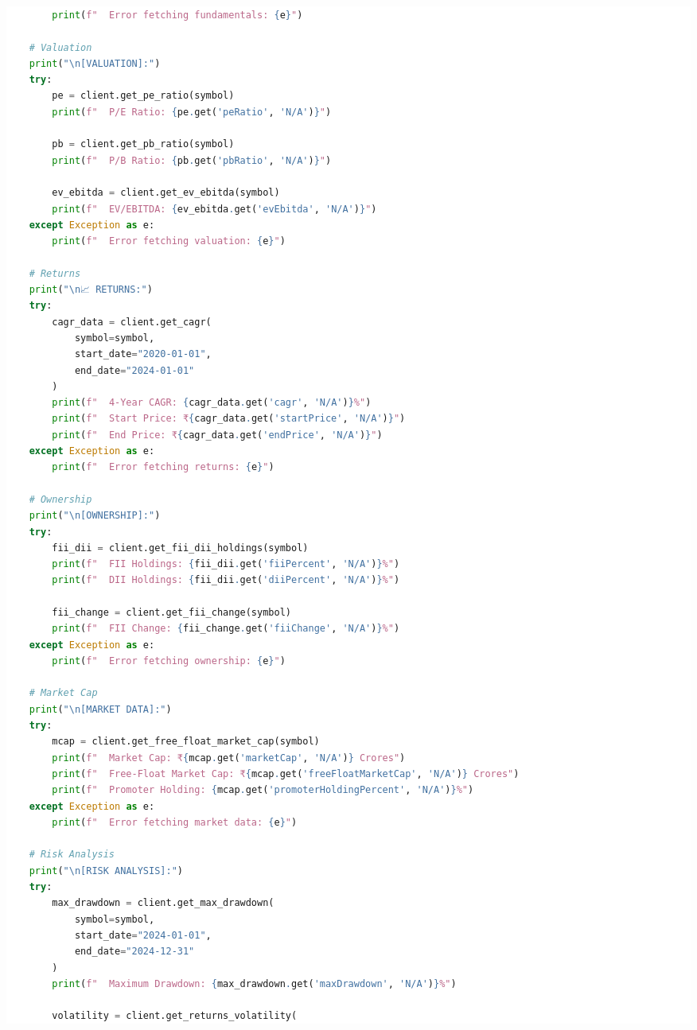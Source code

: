 ```python
        print(f"  Error fetching fundamentals: {e}")
    
    # Valuation
    print("\n[VALUATION]:")
    try:
        pe = client.get_pe_ratio(symbol)
        print(f"  P/E Ratio: {pe.get('peRatio', 'N/A')}")
        
        pb = client.get_pb_ratio(symbol)
        print(f"  P/B Ratio: {pb.get('pbRatio', 'N/A')}")
        
        ev_ebitda = client.get_ev_ebitda(symbol)
        print(f"  EV/EBITDA: {ev_ebitda.get('evEbitda', 'N/A')}")
    except Exception as e:
        print(f"  Error fetching valuation: {e}")
    
    # Returns
    print("\n📈 RETURNS:")
    try:
        cagr_data = client.get_cagr(
            symbol=symbol,
            start_date="2020-01-01",
            end_date="2024-01-01"
        )
        print(f"  4-Year CAGR: {cagr_data.get('cagr', 'N/A')}%")
        print(f"  Start Price: ₹{cagr_data.get('startPrice', 'N/A')}")
        print(f"  End Price: ₹{cagr_data.get('endPrice', 'N/A')}")
    except Exception as e:
        print(f"  Error fetching returns: {e}")
    
    # Ownership
    print("\n[OWNERSHIP]:")
    try:
        fii_dii = client.get_fii_dii_holdings(symbol)
        print(f"  FII Holdings: {fii_dii.get('fiiPercent', 'N/A')}%")
        print(f"  DII Holdings: {fii_dii.get('diiPercent', 'N/A')}%")
        
        fii_change = client.get_fii_change(symbol)
        print(f"  FII Change: {fii_change.get('fiiChange', 'N/A')}%")
    except Exception as e:
        print(f"  Error fetching ownership: {e}")
    
    # Market Cap
    print("\n[MARKET DATA]:")
    try:
        mcap = client.get_free_float_market_cap(symbol)
        print(f"  Market Cap: ₹{mcap.get('marketCap', 'N/A')} Crores")
        print(f"  Free-Float Market Cap: ₹{mcap.get('freeFloatMarketCap', 'N/A')} Crores")
        print(f"  Promoter Holding: {mcap.get('promoterHoldingPercent', 'N/A')}%")
    except Exception as e:
        print(f"  Error fetching market data: {e}")
    
    # Risk Analysis
    print("\n[RISK ANALYSIS]:")
    try:
        max_drawdown = client.get_max_drawdown(
            symbol=symbol,
            start_date="2024-01-01",
            end_date="2024-12-31"
        )
        print(f"  Maximum Drawdown: {max_drawdown.get('maxDrawdown', 'N/A')}%")
        
        volatility = client.get_returns_volatility(
```